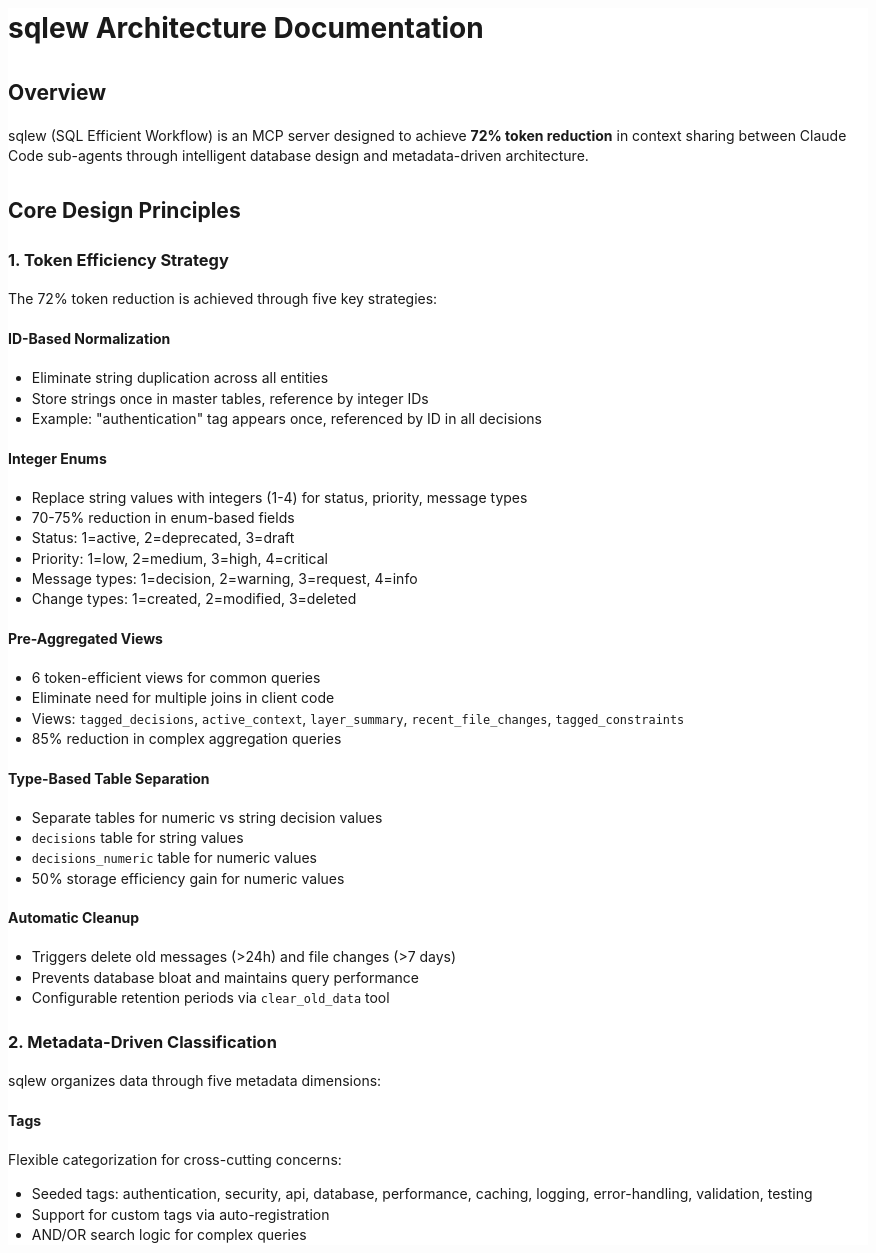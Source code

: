 # sqlew Architecture Documentation

## Overview

sqlew (SQL Efficient Workflow) is an MCP server designed to achieve **72% token reduction** in context sharing between Claude Code sub-agents through intelligent database design and metadata-driven architecture.

## Core Design Principles

### 1. Token Efficiency Strategy

The 72% token reduction is achieved through five key strategies:

#### ID-Based Normalization
- Eliminate string duplication across all entities
- Store strings once in master tables, reference by integer IDs
- Example: "authentication" tag appears once, referenced by ID in all decisions

#### Integer Enums
- Replace string values with integers (1-4) for status, priority, message types
- 70-75% reduction in enum-based fields
- Status: 1=active, 2=deprecated, 3=draft
- Priority: 1=low, 2=medium, 3=high, 4=critical
- Message types: 1=decision, 2=warning, 3=request, 4=info
- Change types: 1=created, 2=modified, 3=deleted

#### Pre-Aggregated Views
- 6 token-efficient views for common queries
- Eliminate need for multiple joins in client code
- Views: `tagged_decisions`, `active_context`, `layer_summary`, `recent_file_changes`, `tagged_constraints`
- 85% reduction in complex aggregation queries

#### Type-Based Table Separation
- Separate tables for numeric vs string decision values
- `decisions` table for string values
- `decisions_numeric` table for numeric values
- 50% storage efficiency gain for numeric values

#### Automatic Cleanup
- Triggers delete old messages (>24h) and file changes (>7 days)
- Prevents database bloat and maintains query performance
- Configurable retention periods via `clear_old_data` tool

### 2. Metadata-Driven Classification

sqlew organizes data through five metadata dimensions:

#### Tags
Flexible categorization for cross-cutting concerns:
- Seeded tags: authentication, security, api, database, performance, caching, logging, error-handling, validation, testing
- Support for custom tags via auto-registration
- AND/OR search logic for complex queries
